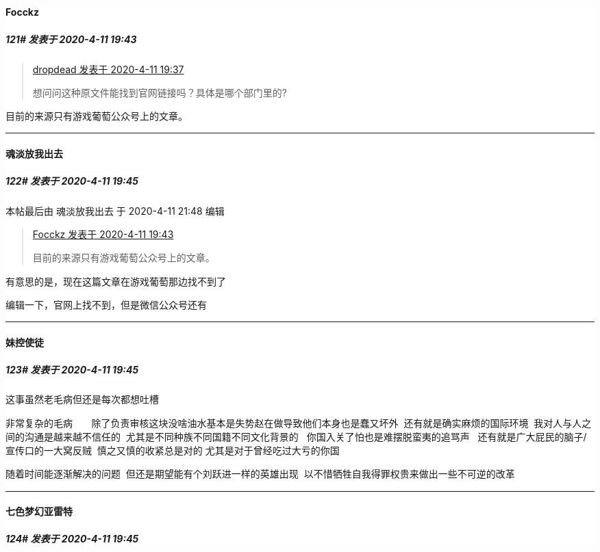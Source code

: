 ####  Focckz  
##### 121#       发表于 2020-4-11 19:43



<blockquote><a href="httphttps://bbs.saraba1st.com/2b/forum.php?mod=redirect&amp;goto=findpost&amp;pid=47048766&amp;ptid=1923595" target="_blank">dropdead 发表于 2020-4-11 19:37</a>

想问问这种原文件能找到官网链接吗？具体是哪个部门里的?</blockquote>
目前的来源只有游戏葡萄公众号上的文章。







-----

####  魂淡放我出去  
##### 122#       发表于 2020-4-11 19:45



 本帖最后由 魂淡放我出去 于 2020-4-11 21:48 编辑 
<blockquote><a href="httphttps://bbs.saraba1st.com/2b/forum.php?mod=redirect&amp;goto=findpost&amp;pid=47048815&amp;ptid=1923595" target="_blank">Focckz 发表于 2020-4-11 19:43</a>

目前的来源只有游戏葡萄公众号上的文章。</blockquote>
有意思的是，现在这篇文章在游戏葡萄那边找不到了

编辑一下，官网上找不到，但是微信公众号还有







-----

####  妹控使徒  
##### 123#       发表于 2020-4-11 19:45




这事虽然老毛病但还是每次都想吐槽      


非常复杂的毛病       除了负责审核这块没啥油水基本是失势赵在做导致他们本身也是蠢又坏外  还有就是确实麻烦的国际环境  我对人与人之间的沟通是越来越不信任的  尤其是不同种族不同国籍不同文化背景的   你国入关了怕也是难摆脱蛮夷的追骂声   还有就是广大屁民的脑子/宣传口的一大窝反贼  慎之又慎的收紧总是对的 尤其是对于曾经吃过大亏的你国


随着时间能逐渐解决的问题  但还是期望能有个刘跃进一样的英雄出现  以不惜牺牲自我得罪权贵来做出一些不可逆的改革







-----

####  七色梦幻亚雷特  
##### 124#       发表于 2020-4-11 19:45
